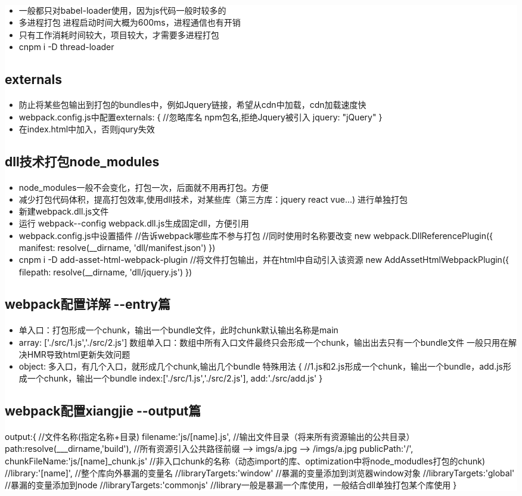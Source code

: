 * 一般都只对babel-loader使用，因为js代码一般时较多的
* 多进程打包    进程启动时间大概为600ms，进程通信也有开销
* 只有工作消耗时间较大，项目较大，才需要多进程打包
* cnpm i -D thread-loader

## externals

* 防止将某些包输出到打包的bundles中，例如Jquery链接，希望从cdn中加载，cdn加载速度快
* webpack.config.js中配置externals: {
      //忽略库名 npm包名,拒绝Jquery被引入
      jquery: "jQuery"
  }
* 在index.html中加入<script src='https://cdn.bootcss.com/jquery/1.10.2/jquery.min.js'></script>，否则jqury失效

## dll技术打包node_modules

* node_modules一般不会变化，打包一次，后面就不用再打包。方便
* 减少打包代码体积，提高打包效率,使用dll技术，对某些库（第三方库：jquery react vue...) 进行单独打包
* 新建webpack.dll.js文件
* 运行 webpack--config webpack.dll.js生成固定dll，方便引用
* webpack.config.js中设置插件
      //告诉webpack哪些库不参与打包
      //同时使用时名称要改变
      new webpack.DllReferencePlugin({
          manifest: resolve(__dirname, 'dll/manifest.json')
      })
* cnpm i -D add-asset-html-webpack-plugin
      //将文件打包输出，并在html中自动引入该资源
      new AddAssetHtmlWebpackPlugin({
          filepath: resolve(__dirname, 'dll/jquery.js')
      })

## webpack配置详解 --entry篇

* 单入口：打包形成一个chunk，输出一个bundle文件，此时chunk默认输出名称是main
* array: ['./src/1.js','./src/2.js']
  数组单入口：数组中所有入口文件最终只会形成一个chunk，输出出去只有一个bundle文件
  一般只用在解决HMR导致html更新失效问题
* object: 多入口，有几个入口，就形成几个chunk,输出几个bundle
  特殊用法
      {
          //1.js和2.js形成一个chunk，输出一个bundle，add.js形成一个chunk，输出一个bundle
          index:['./src/1.js','./src/2.js'],
          add:'./src/add.js'
      }

## webpack配置xiangjie --output篇

output:{
    //文件名称(指定名称+目录)
    filename:'js/[name].js',
    //输出文件目录（将来所有资源输出的公共目录）
    path:resolve(___dirname,'build'),
    //所有资源引入公共路径前缀 --> imgs/a.jpg --> /imgs/a.jpg
    publicPath:'/',
    chunkFileName:'js/[name]_chunk.js'  //非入口chunk的名称（动态import的库、optimization中将node_modudles打包的chunk)
    //library:'[name]',  //整个库向外暴漏的变量名
    //libraryTargets:'window' //暴漏的变量添加到浏览器window对象
    //libraryTargets:'global' //暴漏的变量添加到node
    //libraryTargets:'commonjs'
    //library一般是暴漏一个库使用，一般结合dll单独打包某个库使用
}
